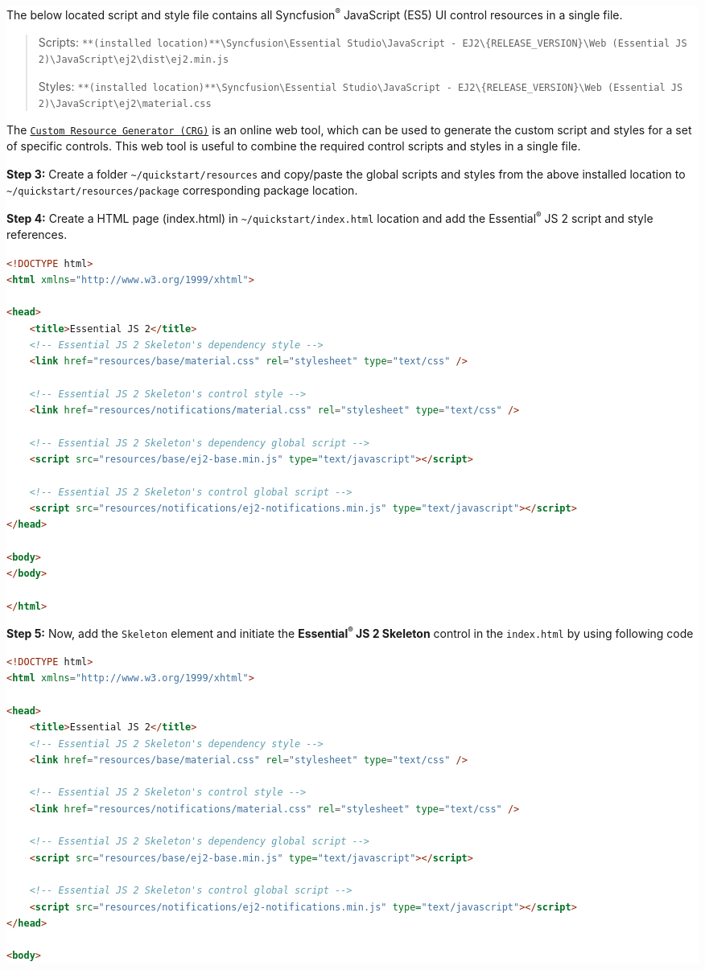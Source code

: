 The below located script and style file contains all Syncfusion<sup style="font-size:70%">&reg;</sup> JavaScript (ES5) UI control resources in a single file.

> Scripts: `**(installed location)**\Syncfusion\Essential Studio\JavaScript - EJ2\{RELEASE_VERSION}\Web (Essential JS 2)\JavaScript\ej2\dist\ej2.min.js`
>
> Styles: `**(installed location)**\Syncfusion\Essential Studio\JavaScript - EJ2\{RELEASE_VERSION}\Web (Essential JS 2)\JavaScript\ej2\material.css`

The [`Custom Resource Generator (CRG)`](https://crg.syncfusion.com/) is an online web tool, which can be used to generate the custom script and styles for a set of specific controls. This web tool is useful to combine the required control scripts and styles in a single file.

**Step 3:** Create a folder `~/quickstart/resources` and copy/paste the global scripts and styles from the above installed location to `~/quickstart/resources/package` corresponding package location.

**Step 4:** Create a HTML page (index.html) in `~/quickstart/index.html` location and add the Essential<sup style="font-size:70%">&reg;</sup> JS 2 script and style references.

```html
<!DOCTYPE html>
<html xmlns="http://www.w3.org/1999/xhtml">

<head>
    <title>Essential JS 2</title>
    <!-- Essential JS 2 Skeleton's dependency style -->
    <link href="resources/base/material.css" rel="stylesheet" type="text/css" />

    <!-- Essential JS 2 Skeleton's control style -->
    <link href="resources/notifications/material.css" rel="stylesheet" type="text/css" />

    <!-- Essential JS 2 Skeleton's dependency global script -->
    <script src="resources/base/ej2-base.min.js" type="text/javascript"></script>

    <!-- Essential JS 2 Skeleton's control global script -->
    <script src="resources/notifications/ej2-notifications.min.js" type="text/javascript"></script>
</head>

<body>
</body>

</html>
```

**Step 5:** Now, add the `Skeleton` element and initiate the **Essential<sup style="font-size:70%">&reg;</sup> JS 2 Skeleton** control in the `index.html` by using following code

```html
<!DOCTYPE html>
<html xmlns="http://www.w3.org/1999/xhtml">

<head>
    <title>Essential JS 2</title>
    <!-- Essential JS 2 Skeleton's dependency style -->
    <link href="resources/base/material.css" rel="stylesheet" type="text/css" />

    <!-- Essential JS 2 Skeleton's control style -->
    <link href="resources/notifications/material.css" rel="stylesheet" type="text/css" />

    <!-- Essential JS 2 Skeleton's dependency global script -->
    <script src="resources/base/ej2-base.min.js" type="text/javascript"></script>

    <!-- Essential JS 2 Skeleton's control global script -->
    <script src="resources/notifications/ej2-notifications.min.js" type="text/javascript"></script>
</head>

<body>
```
